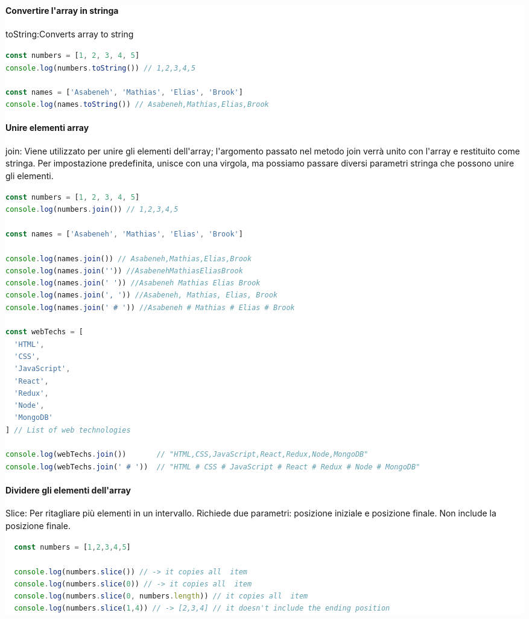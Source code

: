 #### Convertire l'array in stringa

toString:Converts array to string

```js
const numbers = [1, 2, 3, 4, 5]
console.log(numbers.toString()) // 1,2,3,4,5

const names = ['Asabeneh', 'Mathias', 'Elias', 'Brook']
console.log(names.toString()) // Asabeneh,Mathias,Elias,Brook
```

#### Unire elementi array

join: Viene utilizzato per unire gli elementi dell'array; l'argomento passato nel metodo join verrà unito con l'array e restituito come stringa. Per impostazione predefinita, unisce con una virgola, ma possiamo passare diversi parametri stringa che possono unire gli elementi.

```js
const numbers = [1, 2, 3, 4, 5]
console.log(numbers.join()) // 1,2,3,4,5

const names = ['Asabeneh', 'Mathias', 'Elias', 'Brook']

console.log(names.join()) // Asabeneh,Mathias,Elias,Brook
console.log(names.join('')) //AsabenehMathiasEliasBrook
console.log(names.join(' ')) //Asabeneh Mathias Elias Brook
console.log(names.join(', ')) //Asabeneh, Mathias, Elias, Brook
console.log(names.join(' # ')) //Asabeneh # Mathias # Elias # Brook

const webTechs = [
  'HTML',
  'CSS',
  'JavaScript',
  'React',
  'Redux',
  'Node',
  'MongoDB'
] // List of web technologies

console.log(webTechs.join())       // "HTML,CSS,JavaScript,React,Redux,Node,MongoDB"
console.log(webTechs.join(' # '))  // "HTML # CSS # JavaScript # React # Redux # Node # MongoDB"
```

#### Dividere gli elementi dell'array

Slice: Per ritagliare più elementi in un intervallo. Richiede due parametri: posizione iniziale e posizione finale. Non include la posizione finale.

```js
  const numbers = [1,2,3,4,5]

  console.log(numbers.slice()) // -> it copies all  item
  console.log(numbers.slice(0)) // -> it copies all  item
  console.log(numbers.slice(0, numbers.length)) // it copies all  item
  console.log(numbers.slice(1,4)) // -> [2,3,4] // it doesn't include the ending position
```
